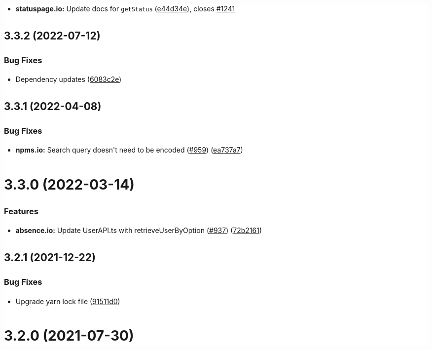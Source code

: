 * **statuspage.io:** Update docs for `getStatus` ([e44d34e](https://github.com/ffflorian/api-clients/commit/e44d34ed3e4872acbcefcca80a17841ff690a6a2)), closes [#1241](https://github.com/ffflorian/api-clients/issues/1241)





## 3.3.2 (2022-07-12)


### Bug Fixes

* Dependency updates ([6083c2e](https://github.com/ffflorian/api-clients/commit/6083c2e66b4f4f3d47232fcff050565457ee8338))





## 3.3.1 (2022-04-08)


### Bug Fixes

* **npms.io:** Search query doesn't need to be encoded ([#959](https://github.com/ffflorian/api-clients/issues/959)) ([ea737a7](https://github.com/ffflorian/api-clients/commit/ea737a735f1c1bac5e5dd4dc1c02c860af0fb818))





# 3.3.0 (2022-03-14)


### Features

* **absence.io:** Update UserAPI.ts with retrieveUserByOption ([#937](https://github.com/ffflorian/api-clients/tree/main/packages/imgflip.com/issues/937)) ([72b2161](https://github.com/ffflorian/api-clients/tree/main/packages/imgflip.com/commit/72b216144d7d579d77150c6342364a0989ef1b6f))





## 3.2.1 (2021-12-22)


### Bug Fixes

* Upgrade yarn lock file ([91511d0](https://github.com/ffflorian/api-clients/tree/main/packages/imgflip.com/commit/91511d0f17882c1faedf55296ab11d9516a3d425))





# 3.2.0 (2021-07-30)
